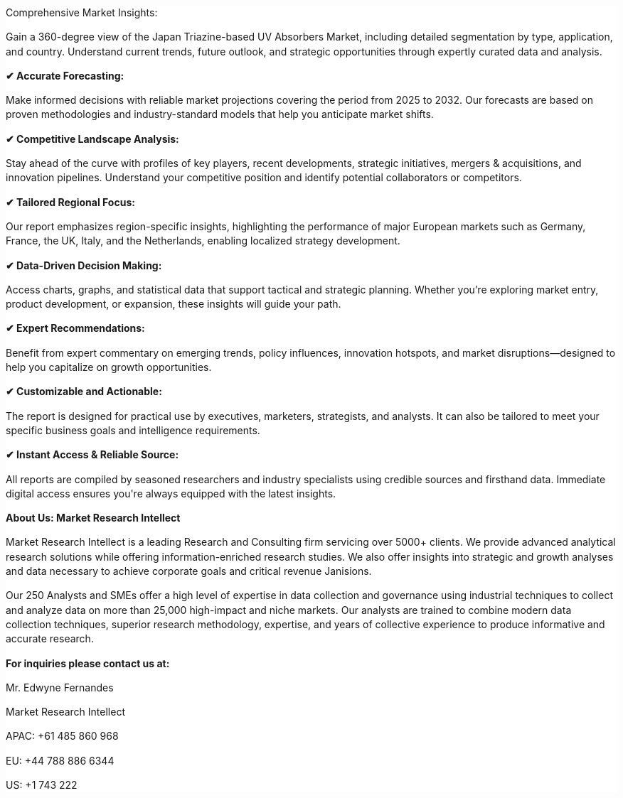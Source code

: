 Comprehensive Market Insights:</strong></p><p>Gain a 360-degree view of the Japan Triazine-based UV Absorbers Market, including detailed segmentation by type, application, and country. Understand current trends, future outlook, and strategic opportunities through expertly curated data and analysis.</p><p><strong>✔ Accurate Forecasting:</strong></p><p>Make informed decisions with reliable market projections covering the period from 2025 to 2032. Our forecasts are based on proven methodologies and industry-standard models that help you anticipate market shifts.</p><p><strong>✔ Competitive Landscape Analysis:</strong></p><p>Stay ahead of the curve with profiles of key players, recent developments, strategic initiatives, mergers &amp; acquisitions, and innovation pipelines. Understand your competitive position and identify potential collaborators or competitors.</p><p><strong>✔ Tailored Regional Focus:</strong></p><p>Our report emphasizes region-specific insights, highlighting the performance of major European markets such as Germany, France, the UK, Italy, and the Netherlands, enabling localized strategy development.</p><p><strong>✔ Data-Driven Decision Making:</strong></p><p>Access charts, graphs, and statistical data that support tactical and strategic planning. Whether you&rsquo;re exploring market entry, product development, or expansion, these insights will guide your path.</p><p><strong>✔ Expert Recommendations:</strong></p><p>Benefit from expert commentary on emerging trends, policy influences, innovation hotspots, and market disruptions&mdash;designed to help you capitalize on growth opportunities.</p><p><strong>✔ Customizable and Actionable:</strong></p><p>The report is designed for practical use by executives, marketers, strategists, and analysts. It can also be tailored to meet your specific business goals and intelligence requirements.</p><p><strong>✔ Instant Access &amp; Reliable Source:</strong></p><p>All reports are compiled by seasoned researchers and industry specialists using credible sources and firsthand data. Immediate digital access ensures you're always equipped with the latest insights.</p><p><strong><span class="font-[700]">About Us: Market Research Intellect</span></strong></p><p><span class="">Market Research Intellect is a leading Research and Consulting firm servicing over 5000+ clients. We provide advanced analytical research solutions while offering information-enriched research studies.&nbsp;</span>We also offer insights into strategic and growth analyses and data necessary to achieve corporate goals and critical revenue Janisions.</p><p><span class="">Our 250 Analysts and SMEs offer a high level of expertise in data collection and governance using industrial techniques to collect and analyze data on more than 25,000 high-impact and niche markets. Our analysts are trained to combine modern data collection techniques, superior research methodology, expertise, and years of collective experience to produce informative and accurate research.</span></p><p><strong>For inquiries please contact us at:</strong></p><p>Mr. Edwyne Fernandes</p><p>Market Research Intellect</p><p>APAC: +61 485 860 968</p><p>EU: +44 788 886 6344</p><p>US: +1 743 222
